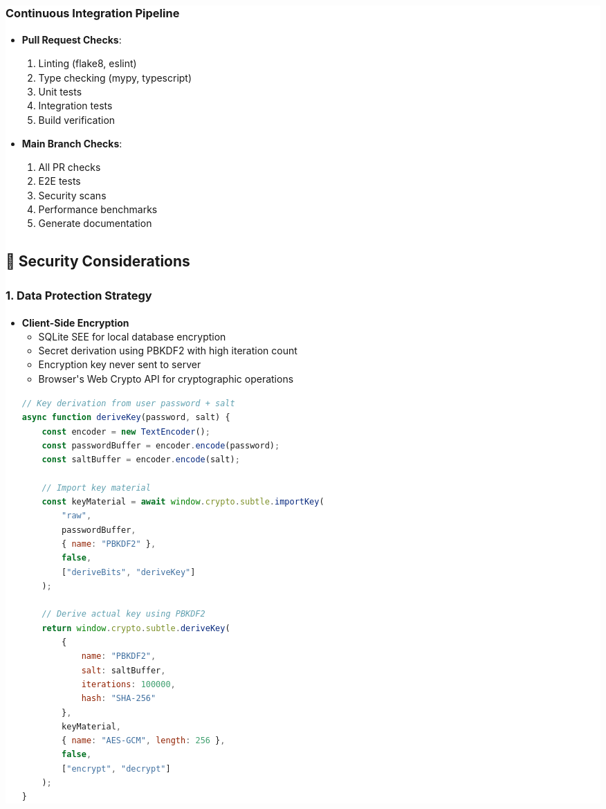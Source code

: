 ### Continuous Integration Pipeline
- **Pull Request Checks**:
  1. Linting (flake8, eslint)
  2. Type checking (mypy, typescript)
  3. Unit tests
  4. Integration tests
  5. Build verification

- **Main Branch Checks**:
  1. All PR checks
  2. E2E tests
  3. Security scans
  4. Performance benchmarks
  5. Generate documentation

## 🔐 Security Considerations

### 1. Data Protection Strategy
- **Client-Side Encryption**
  - SQLite SEE for local database encryption
  - Secret derivation using PBKDF2 with high iteration count
  - Encryption key never sent to server
  - Browser's Web Crypto API for cryptographic operations
  ```javascript
  // Key derivation from user password + salt
  async function deriveKey(password, salt) {
      const encoder = new TextEncoder();
      const passwordBuffer = encoder.encode(password);
      const saltBuffer = encoder.encode(salt);
      
      // Import key material
      const keyMaterial = await window.crypto.subtle.importKey(
          "raw",
          passwordBuffer,
          { name: "PBKDF2" },
          false,
          ["deriveBits", "deriveKey"]
      );
      
      // Derive actual key using PBKDF2
      return window.crypto.subtle.deriveKey(
          {
              name: "PBKDF2",
              salt: saltBuffer,
              iterations: 100000,
              hash: "SHA-256"
          },
          keyMaterial,
          { name: "AES-GCM", length: 256 },
          false,
          ["encrypt", "decrypt"]
      );
  }
  ```
